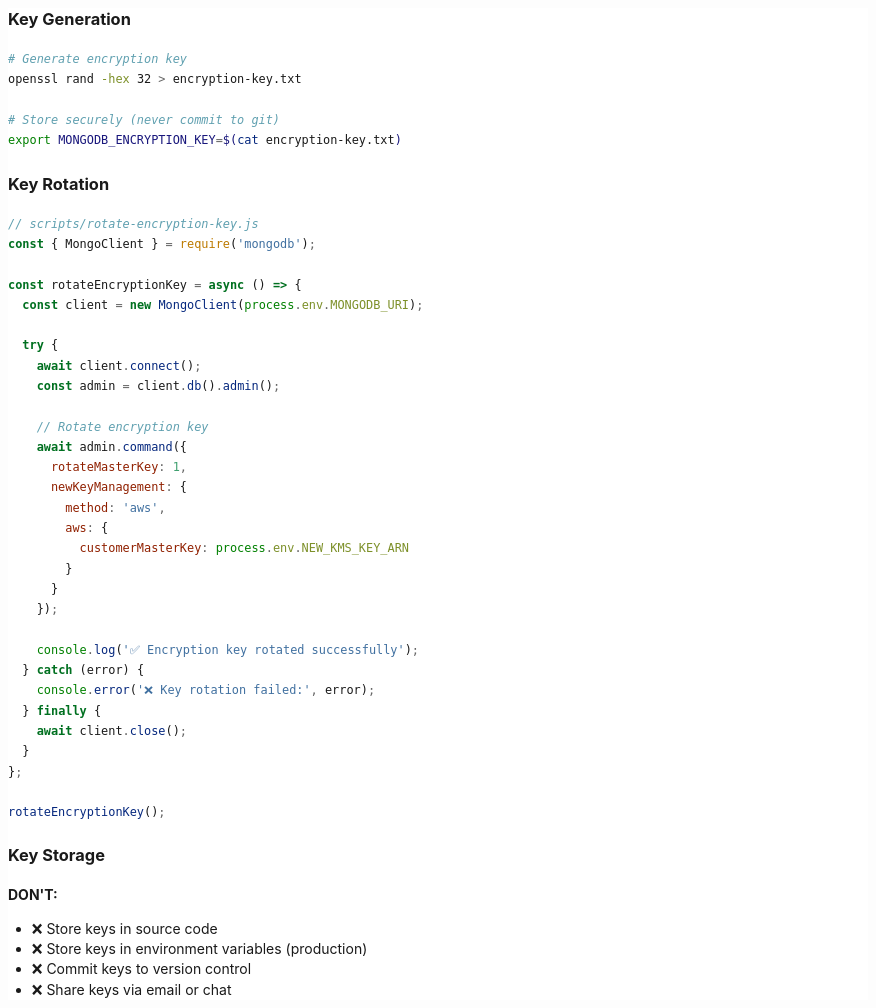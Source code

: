 ### Key Generation

```bash
# Generate encryption key
openssl rand -hex 32 > encryption-key.txt

# Store securely (never commit to git)
export MONGODB_ENCRYPTION_KEY=$(cat encryption-key.txt)
```

### Key Rotation

```javascript
// scripts/rotate-encryption-key.js
const { MongoClient } = require('mongodb');

const rotateEncryptionKey = async () => {
  const client = new MongoClient(process.env.MONGODB_URI);
  
  try {
    await client.connect();
    const admin = client.db().admin();
    
    // Rotate encryption key
    await admin.command({
      rotateMasterKey: 1,
      newKeyManagement: {
        method: 'aws',
        aws: {
          customerMasterKey: process.env.NEW_KMS_KEY_ARN
        }
      }
    });
    
    console.log('✅ Encryption key rotated successfully');
  } catch (error) {
    console.error('❌ Key rotation failed:', error);
  } finally {
    await client.close();
  }
};

rotateEncryptionKey();
```

### Key Storage

**DON'T:**
- ❌ Store keys in source code
- ❌ Store keys in environment variables (production)
- ❌ Commit keys to version control
- ❌ Share keys via email or chat
